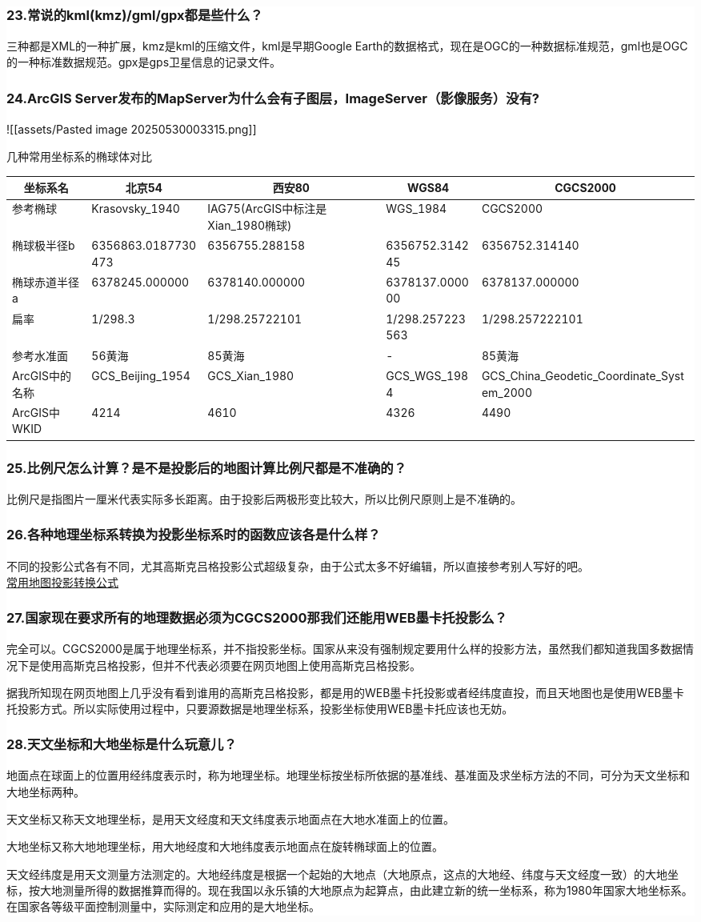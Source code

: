 ### **23.常说的kml(kmz)/gml/gpx都是些什么？**

三种都是XML的一种扩展，kmz是kml的压缩文件，kml是早期Google Earth的数据格式，现在是OGC的一种数据标准规范，gml也是OGC的一种标准数据规范。gpx是gps卫星信息的记录文件。

### **24.ArcGIS Server发布的MapServer为什么会有子图层，ImageServer（影像服务）没有?**

![[assets/Pasted image 20250530003315.png]]

几种常用坐标系的椭球体对比

| 坐标系名        | 北京54               | 西安80                         | WGS84           | CGCS2000                                  |
| ----------- | ------------------ | ---------------------------- | --------------- | ----------------------------------------- |
| 参考椭球        | Krasovsky_1940     | IAG75(ArcGIS中标注是Xian_1980椭球) | WGS_1984        | CGCS2000                                  |
| 椭球极半径b      | 6356863.0187730473 | 6356755.288158               | 6356752.314245  | 6356752.314140                            |
| 椭球赤道半径a     | 6378245.000000     | 6378140.000000               | 6378137.000000  | 6378137.000000                            |
| 扁率          | 1/298.3            | 1/298.25722101               | 1/298.257223563 | 1/298.257222101                           |
| 参考水准面       | 56黄海               | 85黄海                         | -               | 85黄海                                      |
| ArcGIS中的名称  | GCS_Beijing_1954   | GCS_Xian_1980                | GCS_WGS_1984    | GCS_China_Geodetic_Coordinate_System_2000 |
| ArcGIS中WKID | 4214               | 4610                         | 4326            | 4490                                      |

### **25.比例尺怎么计算？是不是投影后的地图计算比例尺都是不准确的？**

比例尺是指图片一厘米代表实际多长距离。由于投影后两极形变比较大，所以比例尺原则上是不准确的。

### **26.各种地理坐标系转换为投影坐标系时的函数应该各是什么样？**

不同的投影公式各有不同，尤其高斯克吕格投影公式超级复杂，由于公式太多不好编辑，所以直接参考别人写好的吧。  
[常用地图投影转换公式](http://www.gissky.net/Article/81.htm)

### **27.国家现在要求所有的地理数据必须为CGCS2000那我们还能用WEB墨卡托投影么？**

完全可以。CGCS2000是属于地理坐标系，并不指投影坐标。国家从来没有强制规定要用什么样的投影方法，虽然我们都知道我国多数据情况下是使用高斯克吕格投影，但并不代表必须要在网页地图上使用高斯克吕格投影。

据我所知现在网页地图上几乎没有看到谁用的高斯克吕格投影，都是用的WEB墨卡托投影或者经纬度直投，而且天地图也是使用WEB墨卡托投影方式。所以实际使用过程中，只要源数据是地理坐标系，投影坐标使用WEB墨卡托应该也无妨。

### **28.天文坐标和大地坐标是什么玩意儿？**

地面点在球面上的位置用经纬度表示时，称为地理坐标。地理坐标按坐标所依据的基准线、基准面及求坐标方法的不同，可分为天文坐标和大地坐标两种。

天文坐标又称天文地理坐标，是用天文经度和天文纬度表示地面点在大地水准面上的位置。

大地坐标又称大地地理坐标，用大地经度和大地纬度表示地面点在旋转椭球面上的位置。

天文经纬度是用天文测量方法测定的。大地经纬度是根据一个起始的大地点（大地原点，这点的大地经、纬度与天文经度一致）的大地坐标，按大地测量所得的数据推算而得的。现在我国以永乐镇的大地原点为起算点，由此建立新的统一坐标系，称为1980年国家大地坐标系。在国家各等级平面控制测量中，实际测定和应用的是大地坐标。
